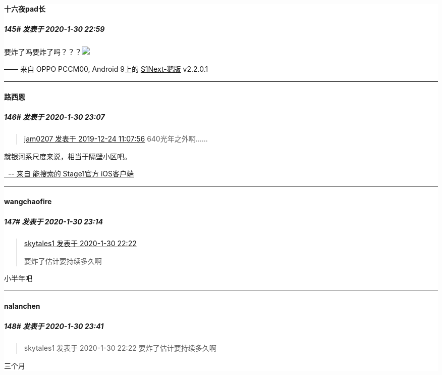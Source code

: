 ####  十六夜pad长  
##### 145#       发表于 2020-1-30 22:59




要炸了吗要炸了吗？？？<img src="https://static.saraba1st.com/image/smiley/face2017/062.gif" referrerpolicy="no-referrer">

—— 来自 OPPO PCCM00, Android 9上的 [S1Next-鹅版](https://github.com/ykrank/S1-Next/releases) v2.2.0.1







-----

####  路西恩  
##### 146#       发表于 2020-1-30 23:07



<blockquote><a href="httphttps://bbs.saraba1st.com/2b/forum.php?mod=redirect&amp;goto=findpost&amp;pid=45966619&amp;ptid=1905156" target="_blank">jam0207 发表于 2019-12-24 11:07:56</a>
640光年之外啊......</blockquote>就银河系尺度来说，相当于隔壁小区吧。

[  -- 来自 能搜索的 Stage1官方 iOS客户端](https://itunes.apple.com/fi/app/saraba1st/id1221237470?mt=8)







-----

####  wangchaofire  
##### 147#       发表于 2020-1-30 23:14



<blockquote><a href="httphttps://bbs.saraba1st.com/2b/forum.php?mod=redirect&amp;goto=findpost&amp;pid=46283975&amp;ptid=1905156" target="_blank">skytales1 发表于 2020-1-30 22:22</a>

要炸了估计要持续多久啊</blockquote>
小半年吧







-----

####  nalanchen  
##### 148#       发表于 2020-1-30 23:41



<blockquote>skytales1 发表于 2020-1-30 22:22
要炸了估计要持续多久啊</blockquote>
三个月

